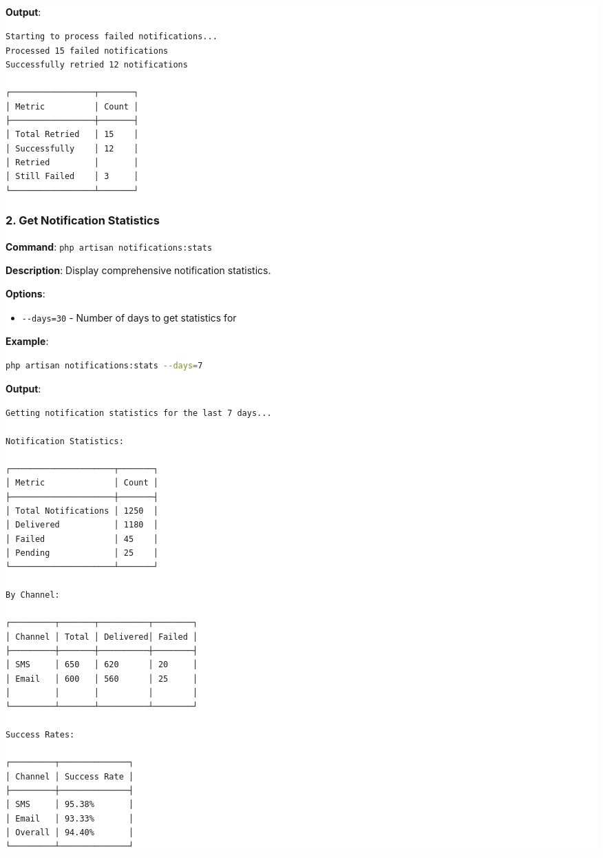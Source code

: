 **Output**:
```
Starting to process failed notifications...
Processed 15 failed notifications
Successfully retried 12 notifications

┌─────────────────┬───────┐
│ Metric          │ Count │
├─────────────────┼───────┤
│ Total Retried   │ 15    │
│ Successfully    │ 12    │
│ Retried         │       │
│ Still Failed    │ 3     │
└─────────────────┴───────┘
```

### 2. Get Notification Statistics

**Command**: `php artisan notifications:stats`

**Description**: Display comprehensive notification statistics.

**Options**:
- `--days=30` - Number of days to get statistics for

**Example**:
```bash
php artisan notifications:stats --days=7
```

**Output**:
```
Getting notification statistics for the last 7 days...

Notification Statistics:

┌─────────────────────┬───────┐
│ Metric              │ Count │
├─────────────────────┼───────┤
│ Total Notifications │ 1250  │
│ Delivered           │ 1180  │
│ Failed              │ 45    │
│ Pending             │ 25    │
└─────────────────────┴───────┘

By Channel:

┌─────────┬───────┬──────────┬────────┐
│ Channel │ Total │ Delivered│ Failed │
├─────────┼───────┼──────────┼────────┤
│ SMS     │ 650   │ 620      │ 20     │
│ Email   │ 600   │ 560      │ 25     │
│         │       │          │        │
└─────────┴───────┴──────────┴────────┘

Success Rates:

┌─────────┬──────────────┐
│ Channel │ Success Rate │
├─────────┼──────────────┤
│ SMS     │ 95.38%       │
│ Email   │ 93.33%       │
│ Overall │ 94.40%       │
└─────────┴──────────────┘
```
